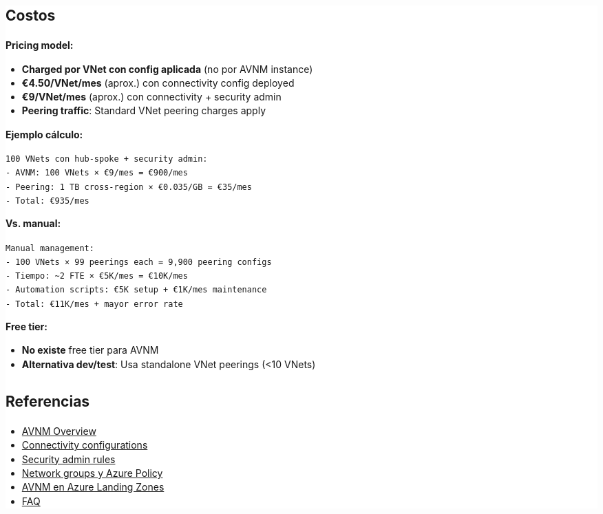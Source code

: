 ## Costos

**Pricing model:**
- **Charged por VNet con config aplicada** (no por AVNM instance)
- **€4.50/VNet/mes** (aprox.) con connectivity config deployed
- **€9/VNet/mes** (aprox.) con connectivity + security admin
- **Peering traffic**: Standard VNet peering charges apply

**Ejemplo cálculo:**
```
100 VNets con hub-spoke + security admin:
- AVNM: 100 VNets × €9/mes = €900/mes
- Peering: 1 TB cross-region × €0.035/GB = €35/mes
- Total: €935/mes
```

**Vs. manual:**
```
Manual management:
- 100 VNets × 99 peerings each = 9,900 peering configs
- Tiempo: ~2 FTE × €5K/mes = €10K/mes
- Automation scripts: €5K setup + €1K/mes maintenance
- Total: €11K/mes + mayor error rate
```

**Free tier:**
- **No existe** free tier para AVNM
- **Alternativa dev/test**: Usa standalone VNet peerings (<10 VNets)

## Referencias

- [AVNM Overview](https://learn.microsoft.com/en-us/azure/virtual-network-manager/overview)
- [Connectivity configurations](https://learn.microsoft.com/en-us/azure/virtual-network-manager/concept-connectivity-configuration)
- [Security admin rules](https://learn.microsoft.com/en-us/azure/virtual-network-manager/concept-security-admins)
- [Network groups y Azure Policy](https://learn.microsoft.com/en-us/azure/virtual-network-manager/concept-network-groups)
- [AVNM en Azure Landing Zones](https://learn.microsoft.com/en-us/azure/cloud-adoption-framework/ready/azure-best-practices/azure-virtual-network-manager)
- [FAQ](https://learn.microsoft.com/en-us/azure/virtual-network-manager/faq)
